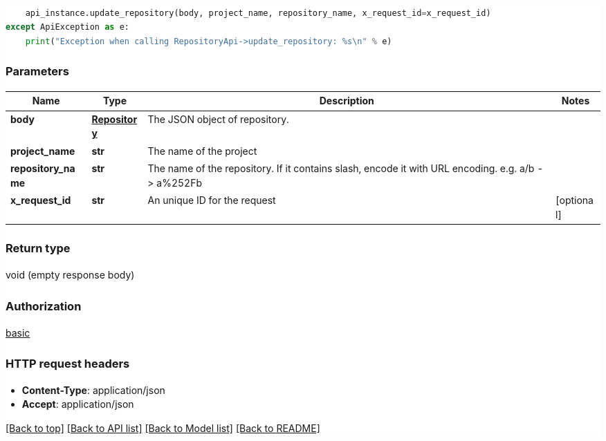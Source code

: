 ```python
    api_instance.update_repository(body, project_name, repository_name, x_request_id=x_request_id)
except ApiException as e:
    print("Exception when calling RepositoryApi->update_repository: %s\n" % e)
```

### Parameters

Name | Type | Description  | Notes
------------- | ------------- | ------------- | -------------
 **body** | [**Repository**](Repository.md)| The JSON object of repository. | 
 **project_name** | **str**| The name of the project | 
 **repository_name** | **str**| The name of the repository. If it contains slash, encode it with URL encoding. e.g. a/b -&gt; a%252Fb | 
 **x_request_id** | **str**| An unique ID for the request | [optional] 

### Return type

void (empty response body)

### Authorization

[basic](../README.md#basic)

### HTTP request headers

 - **Content-Type**: application/json
 - **Accept**: application/json

[[Back to top]](#) [[Back to API list]](../README.md#documentation-for-api-endpoints) [[Back to Model list]](../README.md#documentation-for-models) [[Back to README]](../README.md)

